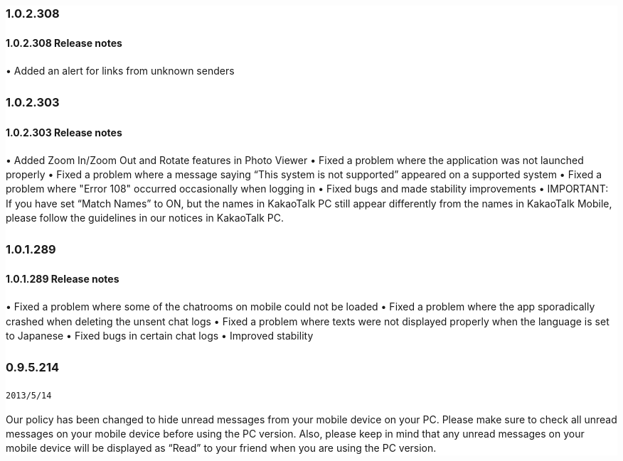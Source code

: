 ### 1.0.2.308

#### 1.0.2.308 Release notes

• Added an alert for links from unknown senders 

### 1.0.2.303 

#### 1.0.2.303 Release notes

• Added Zoom In/Zoom Out and Rotate features in Photo Viewer 
• Fixed a problem where the application was not launched properly
• Fixed a problem where a message saying “This system is not supported” appeared on a supported system 
• Fixed a problem where "Error 108" occurred occasionally when logging in 
• Fixed bugs and made stability improvements 
• IMPORTANT: If you have set “Match Names” to ON, but the names in KakaoTalk PC still appear differently from the names in KakaoTalk Mobile, please follow the guidelines in our notices in KakaoTalk PC.

### 1.0.1.289

#### 1.0.1.289 Release notes

• Fixed a problem where some of the chatrooms on mobile could not be loaded 
• Fixed a problem where the app sporadically crashed when deleting the unsent chat logs 
• Fixed a problem where texts were not displayed properly when the language is set to Japanese 
• Fixed bugs in certain chat logs 
• Improved stability 

### 0.9.5.214
`2013/5/14`

Our policy has been changed to hide unread messages from your mobile device on your PC.
Please make sure to check all unread messages on your mobile device before using the PC version.
Also, please keep in mind that any unread messages on your mobile device will be displayed as “Read” to your friend when you are using the PC version.

